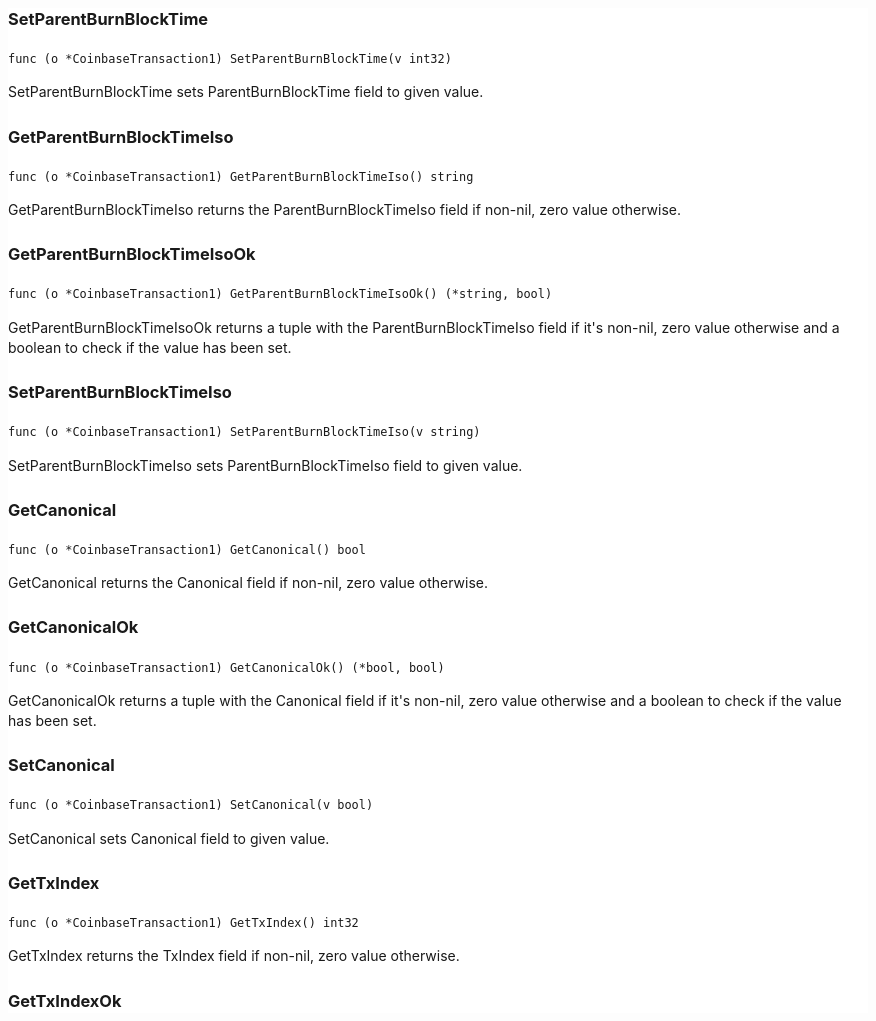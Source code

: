 ### SetParentBurnBlockTime

`func (o *CoinbaseTransaction1) SetParentBurnBlockTime(v int32)`

SetParentBurnBlockTime sets ParentBurnBlockTime field to given value.


### GetParentBurnBlockTimeIso

`func (o *CoinbaseTransaction1) GetParentBurnBlockTimeIso() string`

GetParentBurnBlockTimeIso returns the ParentBurnBlockTimeIso field if non-nil, zero value otherwise.

### GetParentBurnBlockTimeIsoOk

`func (o *CoinbaseTransaction1) GetParentBurnBlockTimeIsoOk() (*string, bool)`

GetParentBurnBlockTimeIsoOk returns a tuple with the ParentBurnBlockTimeIso field if it's non-nil, zero value otherwise
and a boolean to check if the value has been set.

### SetParentBurnBlockTimeIso

`func (o *CoinbaseTransaction1) SetParentBurnBlockTimeIso(v string)`

SetParentBurnBlockTimeIso sets ParentBurnBlockTimeIso field to given value.


### GetCanonical

`func (o *CoinbaseTransaction1) GetCanonical() bool`

GetCanonical returns the Canonical field if non-nil, zero value otherwise.

### GetCanonicalOk

`func (o *CoinbaseTransaction1) GetCanonicalOk() (*bool, bool)`

GetCanonicalOk returns a tuple with the Canonical field if it's non-nil, zero value otherwise
and a boolean to check if the value has been set.

### SetCanonical

`func (o *CoinbaseTransaction1) SetCanonical(v bool)`

SetCanonical sets Canonical field to given value.


### GetTxIndex

`func (o *CoinbaseTransaction1) GetTxIndex() int32`

GetTxIndex returns the TxIndex field if non-nil, zero value otherwise.

### GetTxIndexOk
